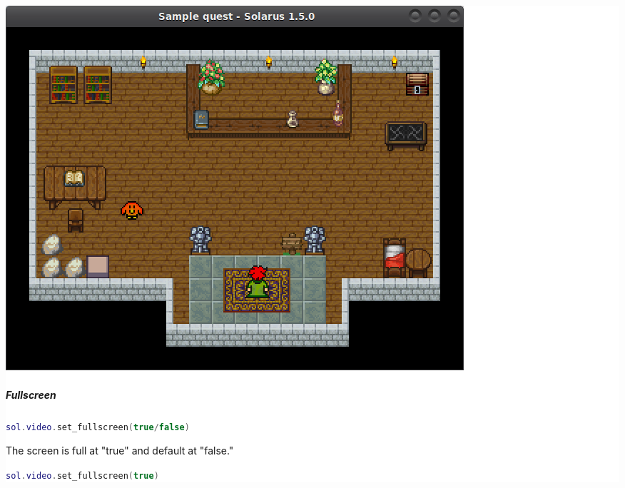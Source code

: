 ![Chapter_12_2_normal.png](https://github.com/Zefk/Solarus-ARPG-Game-Development-Book_2/raw/master/Lesson_images/Chapter_12_images/Chapter_12_2_normal.png)


##### Fullscreen

```lua
sol.video.set_fullscreen(true/false)
```

The screen is full at "true" and default at "false."

```lua
sol.video.set_fullscreen(true)
```
